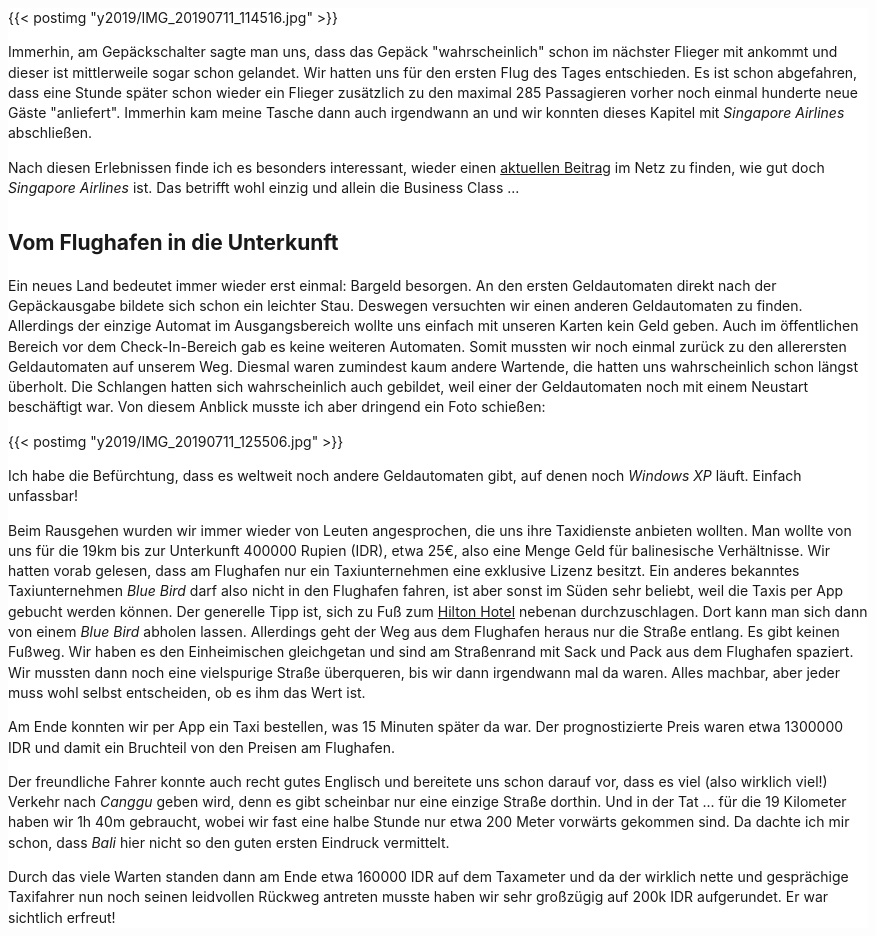 {{< postimg "y2019/IMG_20190711_114516.jpg" >}}

Immerhin, am Gepäckschalter sagte man uns, dass das Gepäck "wahrscheinlich" schon im nächster Flieger mit ankommt und dieser ist mittlerweile sogar schon gelandet. Wir hatten uns für den ersten Flug des Tages entschieden. Es ist schon abgefahren, dass eine Stunde später schon wieder ein Flieger zusätzlich zu den maximal 285 Passagieren vorher noch einmal hunderte neue Gäste "anliefert". Immerhin kam meine Tasche dann auch irgendwann an und wir konnten dieses Kapitel mit _Singapore Airlines_ abschließen.

Nach diesen Erlebnissen finde ich es besonders interessant, wieder einen [aktuellen Beitrag](https://www.handelszeitung.ch/unternehmen/die-besten-airlines-2019-swiss-und-lufthansa-verlieren) im Netz zu finden, wie gut doch _Singapore Airlines_ ist. Das betrifft wohl einzig und allein die Business Class ...

## Vom Flughafen in die Unterkunft

Ein neues Land bedeutet immer wieder erst einmal: Bargeld besorgen. An den ersten Geldautomaten direkt nach der Gepäckausgabe bildete sich schon ein leichter Stau. Deswegen versuchten wir einen anderen Geldautomaten zu finden. Allerdings der einzige Automat im Ausgangsbereich wollte uns einfach mit unseren Karten kein Geld geben. Auch im öffentlichen Bereich vor dem Check-In-Bereich gab es keine weiteren Automaten. Somit mussten wir noch einmal zurück zu den allerersten Geldautomaten auf unserem Weg. Diesmal waren zumindest kaum andere Wartende, die hatten uns wahrscheinlich schon längst überholt. Die Schlangen hatten sich wahrscheinlich auch gebildet, weil einer der Geldautomaten noch mit einem Neustart beschäftigt war. Von diesem Anblick musste ich aber dringend ein Foto schießen:

{{< postimg "y2019/IMG_20190711_125506.jpg" >}}

Ich habe die Befürchtung, dass es weltweit noch andere Geldautomaten gibt, auf denen noch _Windows XP_ läuft. Einfach unfassbar! 

Beim Rausgehen wurden wir immer wieder von Leuten angesprochen, die uns ihre Taxidienste anbieten wollten. Man wollte von uns für die 19km bis zur Unterkunft 400000 Rupien (IDR), etwa 25€, also eine Menge Geld für balinesische Verhältnisse. Wir hatten vorab gelesen, dass am Flughafen nur ein Taxiunternehmen eine exklusive Lizenz besitzt. Ein anderes bekanntes Taxiunternehmen _Blue Bird_ darf also nicht in den Flughafen fahren, ist aber sonst im Süden sehr beliebt, weil die Taxis per App gebucht werden können. Der generelle Tipp ist, sich zu Fuß zum [Hilton Hotel](https://g.page/HiltonGardenInnBaliNgurahRai?share) nebenan durchzuschlagen. Dort kann man sich dann von einem _Blue Bird_ abholen lassen. Allerdings geht der Weg aus dem Flughafen heraus nur die Straße entlang. Es gibt keinen Fußweg. Wir haben es den Einheimischen gleichgetan und sind am Straßenrand mit Sack und Pack aus dem Flughafen spaziert. Wir mussten dann noch eine vielspurige Straße überqueren, bis wir dann irgendwann mal da waren. Alles machbar, aber jeder muss wohl selbst entscheiden, ob es ihm das Wert ist.

Am Ende konnten wir per App ein Taxi bestellen, was 15 Minuten später da war. Der prognostizierte Preis waren etwa 1300000 IDR und damit ein Bruchteil von den Preisen am Flughafen.

Der freundliche Fahrer konnte auch recht gutes Englisch und bereitete uns schon darauf vor, dass es viel (also wirklich viel!) Verkehr nach _Canggu_ geben wird, denn es gibt scheinbar nur eine einzige Straße dorthin. Und in der Tat ... für die 19 Kilometer haben wir 1h 40m gebraucht, wobei wir fast eine halbe Stunde nur etwa 200 Meter vorwärts gekommen sind. Da dachte ich mir schon, dass _Bali_ hier nicht so den guten ersten Eindruck vermittelt.

Durch das viele Warten standen dann am Ende etwa 160000 IDR auf dem Taxameter und da der wirklich nette und gesprächige Taxifahrer nun noch seinen leidvollen Rückweg antreten musste haben wir sehr großzügig auf 200k IDR aufgerundet. Er war sichtlich erfreut!
